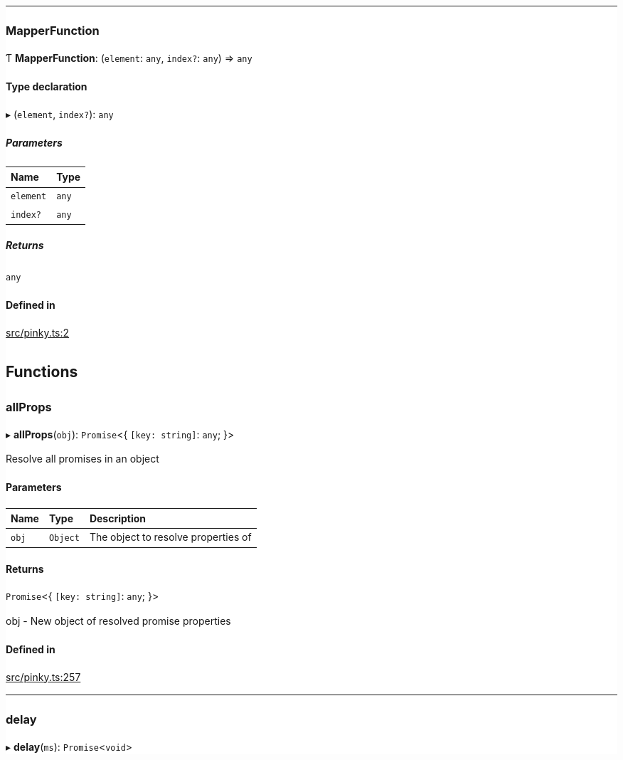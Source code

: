 ___

### MapperFunction

Ƭ **MapperFunction**: (`element`: `any`, `index?`: `any`) => `any`

#### Type declaration

▸ (`element`, `index?`): `any`

##### Parameters

| Name | Type |
| :------ | :------ |
| `element` | `any` |
| `index?` | `any` |

##### Returns

`any`

#### Defined in

[src/pinky.ts:2](https://github.com/mhio/pinky/blob/a623173/src/pinky.ts#L2)

## Functions

### allProps

▸ **allProps**(`obj`): `Promise`<{ `[key: string]`: `any`;  }\>

Resolve all promises in an object

#### Parameters

| Name | Type | Description |
| :------ | :------ | :------ |
| `obj` | `Object` | The object to resolve properties of |

#### Returns

`Promise`<{ `[key: string]`: `any`;  }\>

obj     - New object of resolved promise properties

#### Defined in

[src/pinky.ts:257](https://github.com/mhio/pinky/blob/a623173/src/pinky.ts#L257)

___

### delay

▸ **delay**(`ms`): `Promise`<`void`\>
